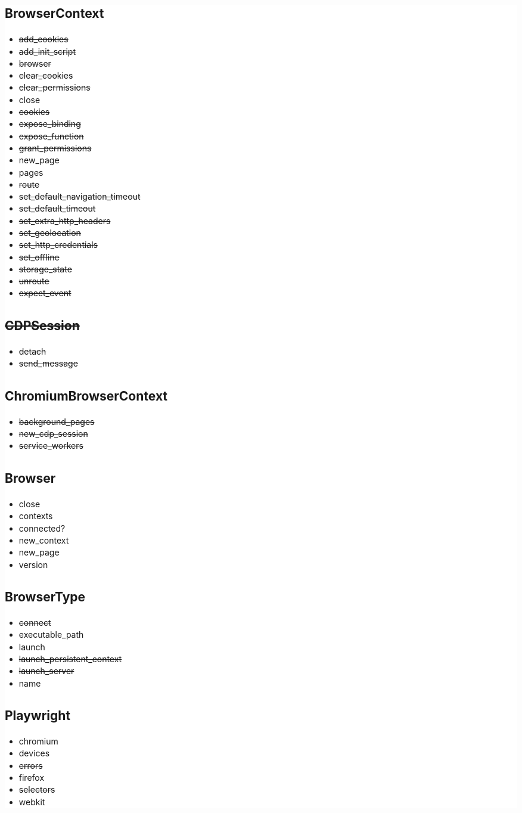 ## BrowserContext

* ~~add_cookies~~
* ~~add_init_script~~
* ~~browser~~
* ~~clear_cookies~~
* ~~clear_permissions~~
* close
* ~~cookies~~
* ~~expose_binding~~
* ~~expose_function~~
* ~~grant_permissions~~
* new_page
* pages
* ~~route~~
* ~~set_default_navigation_timeout~~
* ~~set_default_timeout~~
* ~~set_extra_http_headers~~
* ~~set_geolocation~~
* ~~set_http_credentials~~
* ~~set_offline~~
* ~~storage_state~~
* ~~unroute~~
* ~~expect_event~~

## ~~CDPSession~~

* ~~detach~~
* ~~send_message~~

## ChromiumBrowserContext

* ~~background_pages~~
* ~~new_cdp_session~~
* ~~service_workers~~

## Browser

* close
* contexts
* connected?
* new_context
* new_page
* version

## BrowserType

* ~~connect~~
* executable_path
* launch
* ~~launch_persistent_context~~
* ~~launch_server~~
* name

## Playwright

* chromium
* devices
* ~~errors~~
* firefox
* ~~selectors~~
* webkit
